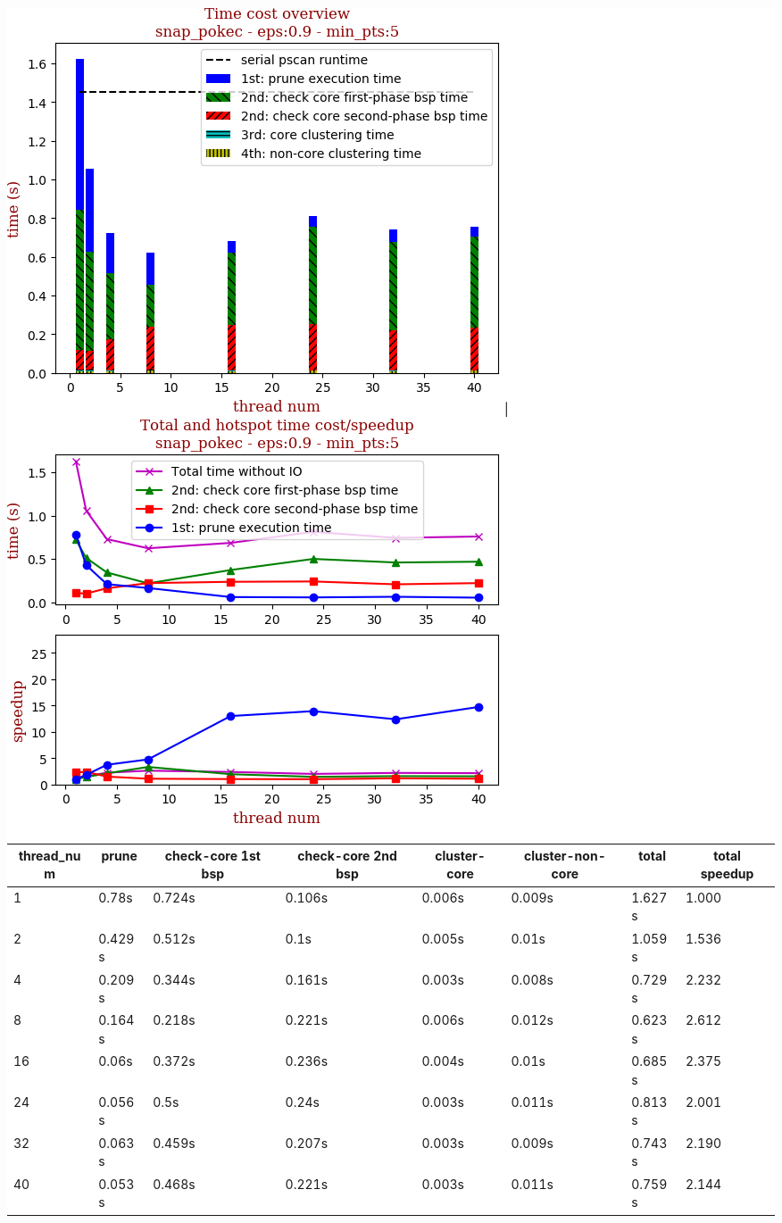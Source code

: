 ![snap_pokec-overview](../../figures/scalability_new0/snap_pokec-eps:0.9-min_pts:5-overview.png) | ![snap_pokec-runtime-speedup](../../figures/scalability_new0/snap_pokec-eps:0.9-min_pts:5-runtime-speedup.png)

thread_num | prune | check-core 1st bsp | check-core 2nd bsp | cluster-core | cluster-non-core | total | total speedup
--- | --- | --- | --- | --- | --- | --- | ---
1 | 0.78s | 0.724s | 0.106s | 0.006s | 0.009s | 1.627s | 1.000
2 | 0.429s | 0.512s | 0.1s | 0.005s | 0.01s | 1.059s | 1.536
4 | 0.209s | 0.344s | 0.161s | 0.003s | 0.008s | 0.729s | 2.232
8 | 0.164s | 0.218s | 0.221s | 0.006s | 0.012s | 0.623s | 2.612
16 | 0.06s | 0.372s | 0.236s | 0.004s | 0.01s | 0.685s | 2.375
24 | 0.056s | 0.5s | 0.24s | 0.003s | 0.011s | 0.813s | 2.001
32 | 0.063s | 0.459s | 0.207s | 0.003s | 0.009s | 0.743s | 2.190
40 | 0.053s | 0.468s | 0.221s | 0.003s | 0.011s | 0.759s | 2.144

